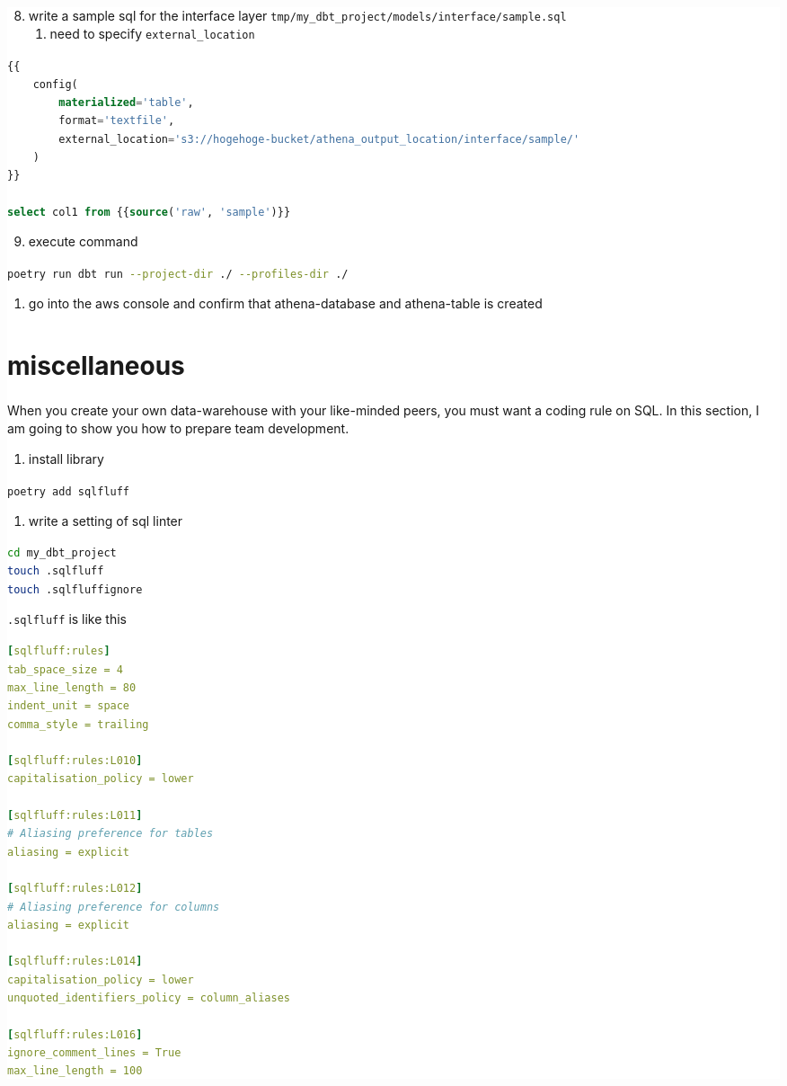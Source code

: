 8. write a sample sql for the interface layer `tmp/my_dbt_project/models/interface/sample.sql`
    1. need to specify `external_location`

```sql
{{
    config(
        materialized='table',
        format='textfile',
        external_location='s3://hogehoge-bucket/athena_output_location/interface/sample/'
    )
}}

select col1 from {{source('raw', 'sample')}}
```

9. execute command

```bash
poetry run dbt run --project-dir ./ --profiles-dir ./
```

1. go into the aws console and confirm that athena-database and athena-table is created

# miscellaneous

When you create your own data-warehouse with your like-minded peers, you must want a coding rule on SQL. In this section, I am going to show you how to prepare team development.

1. install library

```bash
poetry add sqlfluff
```

1. write a setting of sql linter

```bash
cd my_dbt_project
touch .sqlfluff
touch .sqlfluffignore
```

`.sqlfluff` is like this

```yaml
[sqlfluff:rules]
tab_space_size = 4
max_line_length = 80
indent_unit = space
comma_style = trailing

[sqlfluff:rules:L010]
capitalisation_policy = lower

[sqlfluff:rules:L011]
# Aliasing preference for tables
aliasing = explicit

[sqlfluff:rules:L012]
# Aliasing preference for columns
aliasing = explicit

[sqlfluff:rules:L014]
capitalisation_policy = lower
unquoted_identifiers_policy = column_aliases

[sqlfluff:rules:L016]
ignore_comment_lines = True
max_line_length = 100
```